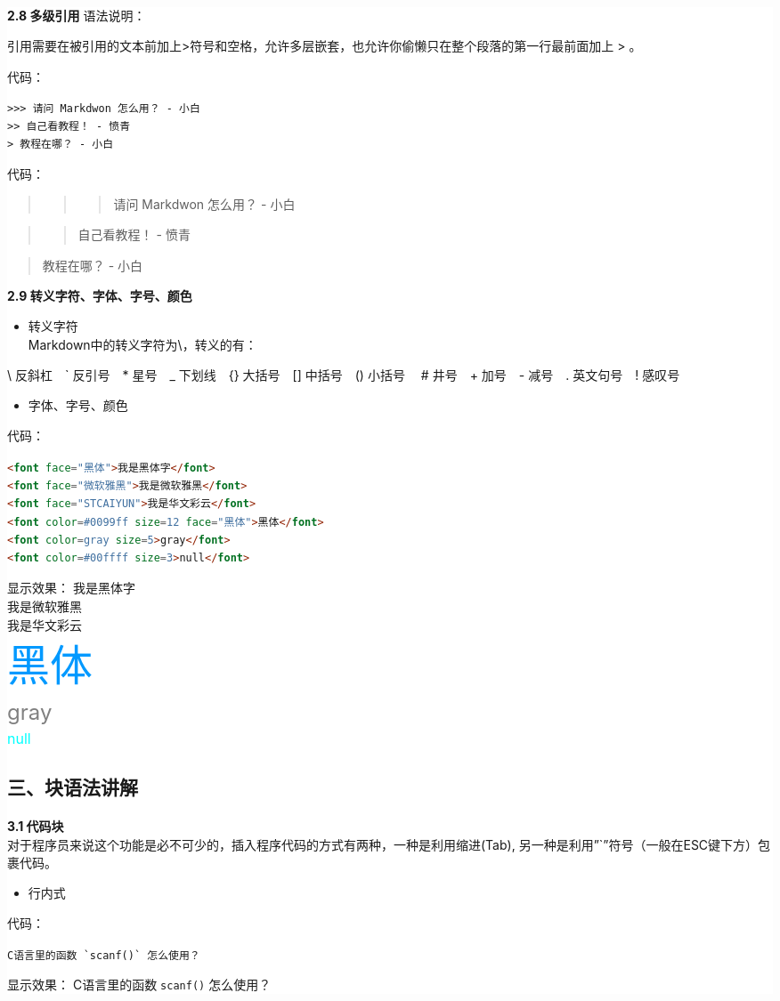 **2.8 多级引用**
语法说明：

引用需要在被引用的文本前加上>符号和空格，允许多层嵌套，也允许你偷懒只在整个段落的第一行最前面加上 > 。

代码：  
```
>>> 请问 Markdwon 怎么用？ - 小白
>> 自己看教程！ - 愤青
> 教程在哪？ - 小白
```

代码：  
>>> 请问 Markdwon 怎么用？ - 小白

>> 自己看教程！ - 愤青  

> 教程在哪？ - 小白  

**2.9 转义字符、字体、字号、颜色**
- 转义字符  
Markdown中的转义字符为\，转义的有：

\ 反斜杠 ` 反引号 * 星号 _ 下划线 {} 大括号 [] 中括号 () 小括号  # 井号 + 加号 - 减号 . 英文句号 ! 感叹号

- 字体、字号、颜色  

代码：  
```html
<font face="黑体">我是黑体字</font>
<font face="微软雅黑">我是微软雅黑</font>
<font face="STCAIYUN">我是华文彩云</font>
<font color=#0099ff size=12 face="黑体">黑体</font>
<font color=gray size=5>gray</font>
<font color=#00ffff size=3>null</font>
```

显示效果：
<font face="黑体">我是黑体字</font>  
<font face="微软雅黑">我是微软雅黑</font>  
<font face="STCAIYUN">我是华文彩云</font>  
<font color=#0099ff size=12 face="黑体">黑体</font>  
<font color=gray size=5>gray</font>  
<font color=#00ffff size=3>null</font>  

## 三、块语法讲解
**3.1 代码块**   
对于程序员来说这个功能是必不可少的，插入程序代码的方式有两种，一种是利用缩进(Tab), 另一种是利用”`”符号（一般在ESC键下方）包裹代码。

- 行内式  

代码：  
```
C语言里的函数 `scanf()` 怎么使用？
```

显示效果：
C语言里的函数 `scanf()` 怎么使用？
